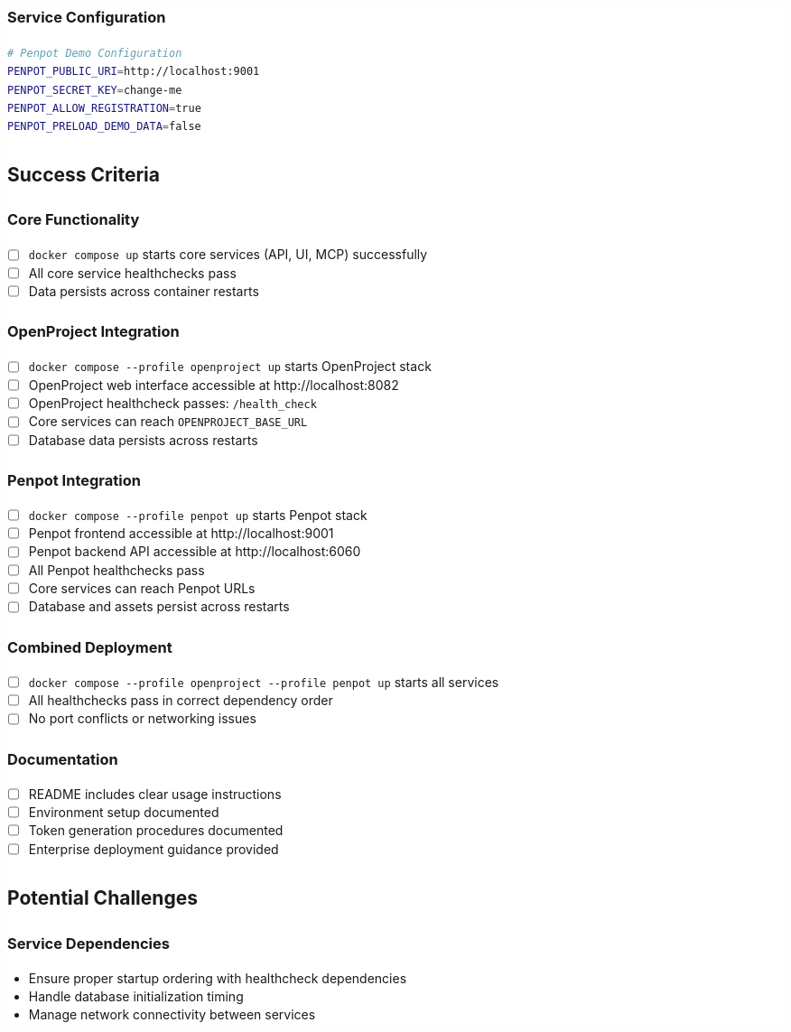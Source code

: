 ### Service Configuration
```bash
# Penpot Demo Configuration
PENPOT_PUBLIC_URI=http://localhost:9001
PENPOT_SECRET_KEY=change-me
PENPOT_ALLOW_REGISTRATION=true
PENPOT_PRELOAD_DEMO_DATA=false
```

## Success Criteria

### Core Functionality
- [ ] `docker compose up` starts core services (API, UI, MCP) successfully
- [ ] All core service healthchecks pass
- [ ] Data persists across container restarts

### OpenProject Integration
- [ ] `docker compose --profile openproject up` starts OpenProject stack
- [ ] OpenProject web interface accessible at http://localhost:8082
- [ ] OpenProject healthcheck passes: `/health_check`
- [ ] Core services can reach `OPENPROJECT_BASE_URL`
- [ ] Database data persists across restarts

### Penpot Integration
- [ ] `docker compose --profile penpot up` starts Penpot stack
- [ ] Penpot frontend accessible at http://localhost:9001
- [ ] Penpot backend API accessible at http://localhost:6060
- [ ] All Penpot healthchecks pass
- [ ] Core services can reach Penpot URLs
- [ ] Database and assets persist across restarts

### Combined Deployment
- [ ] `docker compose --profile openproject --profile penpot up` starts all services
- [ ] All healthchecks pass in correct dependency order
- [ ] No port conflicts or networking issues

### Documentation
- [ ] README includes clear usage instructions
- [ ] Environment setup documented
- [ ] Token generation procedures documented
- [ ] Enterprise deployment guidance provided

## Potential Challenges

### Service Dependencies
- Ensure proper startup ordering with healthcheck dependencies
- Handle database initialization timing
- Manage network connectivity between services
